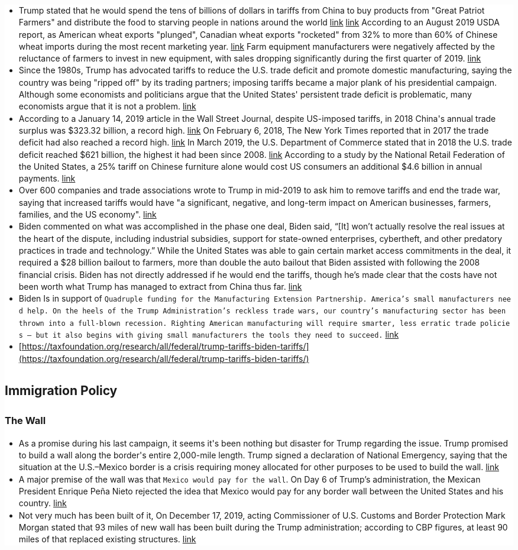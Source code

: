 - Trump stated that he would spend the tens of billions of dollars in tariffs from China to buy products from "Great Patriot Farmers" and distribute the food to starving people in nations around the world [link](https://twitter.com/realDonaldTrump/status/1127681372896800768) [link](https://twitter.com/realDonaldTrump/status/1127681373966409730) According to an August 2019 USDA report, as American wheat exports "plunged", Canadian wheat exports "rocketed" from 32% to more than 60% of Chinese wheat imports during the most recent marketing year. [link](https://gain.fas.usda.gov/Recent%20GAIN%20Publications/Grain%20and%20Feed%20Update_Ottawa_Canada_8-9-2019.pdf) Farm equipment manufacturers were negatively affected by the reluctance of farmers to invest in new equipment, with sales dropping significantly during the first quarter of 2019. [link](https://www.bloomberg.com/news/articles/2019-04-26/farm-equipment-purchases-plummet-as-trade-war-hits-rural-america)
- Since the 1980s, Trump has advocated tariffs to reduce the U.S. trade deficit and promote domestic manufacturing, saying the country was being "ripped off" by its trading partners; imposing tariffs became a major plank of his presidential campaign. Although some economists and politicians argue that the United States' persistent trade deficit is problematic, many economists argue that it is not a problem. [link](https://www.cfr.org/backgrounder/us-trade-deficit-how-much-does-it-matter)
- According to a January 14, 2019 article in the Wall Street Journal, despite US-imposed tariffs, in 2018 China's annual trade surplus was $323.32 billion, a record high. [link](https://www.wsj.com/articles/chinas-annual-trade-surplus-with-u-s-hits-record-despite-trumps-tariff-offensive-11547439977) On February 6, 2018, The New York Times reported that in 2017 the trade deficit had also reached a record high. [link](https://www.nytimes.com/2018/02/06/us/politics/us-china-trade-deficit.html) In March 2019, the U.S. Department of Commerce stated that in 2018 the U.S. trade deficit reached $621 billion, the highest it had been since 2008. [link](https://www.npr.org/2019/03/06/700650144/despite-trumps-promises-the-trade-deficit-is-only-getting-wider) According to a study by the National Retail Federation of the United States, a 25% tariff on Chinese furniture alone would cost US consumers an additional $4.6 billion in annual payments. [link](https://nrf.com/media-center/press-releases/nrf-warns-ustr-tariffs-would-cost-americans-billions-releases-new-study)
- Over 600 companies and trade associations wrote to Trump in mid-2019 to ask him to remove tariffs and end the trade war, saying that increased tariffs would have "a significant, negative, and long-term impact on American businesses, farmers, families, and the US economy". [link](https://edition.cnn.com/2019/06/13/business/trade-war-trump-china-walmart-target-costco/index.html)
- Biden commented on what was accomplished in the phase one deal, Biden said, “[It] won’t actually resolve the real issues at the heart of the dispute, including industrial subsidies, support for state-owned enterprises, cybertheft, and other predatory practices in trade and technology.” While the United States was able to gain certain market access commitments in the deal, it required a $28 billion bailout to farmers, more than double the auto bailout that Biden assisted with following the 2008 financial crisis. Biden has not directly addressed if he would end the tariffs, though he’s made clear that the costs have not been worth what Trump has managed to extract from China thus far. [link](https://www.csis.org/analysis/what-former-vice-president-bidens-policy-trade)
- Biden Is in support of `Quadruple funding for the Manufacturing Extension Partnership. America’s small manufacturers need help. On the heels of the Trump Administration’s reckless trade wars, our country’s manufacturing sector has been thrown into a full-blown recession. Righting American manufacturing will require smarter, less erratic trade policies – but it also begins with giving small manufacturers the tools they need to succeed.` [link](https://joebiden.com/infrastructure/)
- [https://taxfoundation.org/research/all/federal/trump-tariffs-biden-tariffs/](https://taxfoundation.org/research/all/federal/trump-tariffs-biden-tariffs/)
## Immigration Policy
### The Wall
- As a promise during his last campaign, it seems it's been nothing but disaster for Trump regarding the issue. Trump promised to build a wall along the border's entire 2,000-mile length. Trump signed a declaration of National Emergency, saying that the situation at the U.S.–Mexico border is a crisis requiring money allocated for other purposes to be used to build the wall. [link](https://www.federalregister.gov/documents/2019/02/20/2019-03011/declaring-a-national-emergency-concerning-the-southern-border-of-the-united-states)
- A major premise of the wall was that `Mexico would pay for the wall`. On Day 6 of Trump’s administration, the Mexican President Enrique Peña Nieto rejected the idea that Mexico would pay for any border wall between the United States and his country. [link](https://www.nbcnews.com/news/world/mexican-president-vows-protect-immigrants-inside-united-states-n712321)
- Not very much has been built of it, On December 17, 2019, acting Commissioner of U.S. Customs and Border Protection Mark Morgan stated that 93 miles of new wall has been built during the Trump administration; according to CBP figures, at least 90 miles of that replaced existing structures. [link](https://www.reuters.com/article/us-usa-immigration-border-idUSKBN1YL2FB)